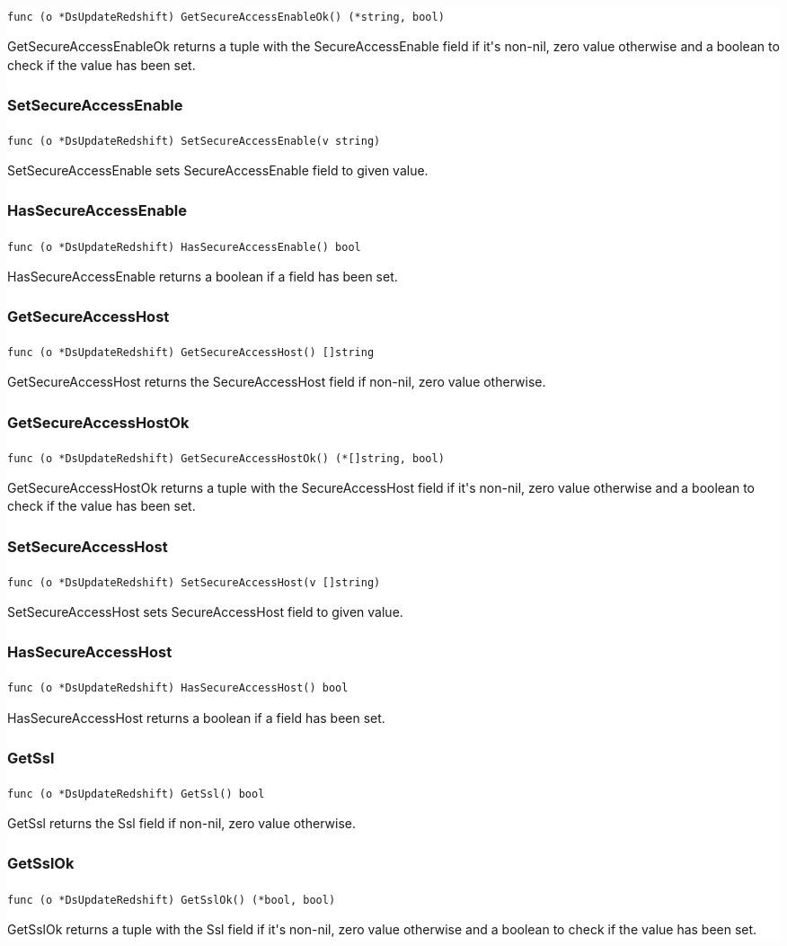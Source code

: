 `func (o *DsUpdateRedshift) GetSecureAccessEnableOk() (*string, bool)`

GetSecureAccessEnableOk returns a tuple with the SecureAccessEnable field if it's non-nil, zero value otherwise
and a boolean to check if the value has been set.

### SetSecureAccessEnable

`func (o *DsUpdateRedshift) SetSecureAccessEnable(v string)`

SetSecureAccessEnable sets SecureAccessEnable field to given value.

### HasSecureAccessEnable

`func (o *DsUpdateRedshift) HasSecureAccessEnable() bool`

HasSecureAccessEnable returns a boolean if a field has been set.

### GetSecureAccessHost

`func (o *DsUpdateRedshift) GetSecureAccessHost() []string`

GetSecureAccessHost returns the SecureAccessHost field if non-nil, zero value otherwise.

### GetSecureAccessHostOk

`func (o *DsUpdateRedshift) GetSecureAccessHostOk() (*[]string, bool)`

GetSecureAccessHostOk returns a tuple with the SecureAccessHost field if it's non-nil, zero value otherwise
and a boolean to check if the value has been set.

### SetSecureAccessHost

`func (o *DsUpdateRedshift) SetSecureAccessHost(v []string)`

SetSecureAccessHost sets SecureAccessHost field to given value.

### HasSecureAccessHost

`func (o *DsUpdateRedshift) HasSecureAccessHost() bool`

HasSecureAccessHost returns a boolean if a field has been set.

### GetSsl

`func (o *DsUpdateRedshift) GetSsl() bool`

GetSsl returns the Ssl field if non-nil, zero value otherwise.

### GetSslOk

`func (o *DsUpdateRedshift) GetSslOk() (*bool, bool)`

GetSslOk returns a tuple with the Ssl field if it's non-nil, zero value otherwise
and a boolean to check if the value has been set.
